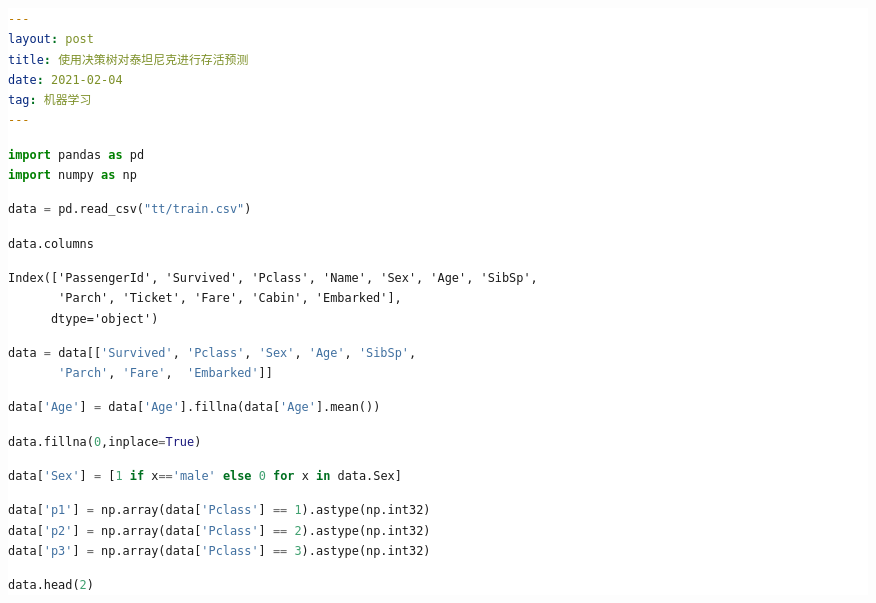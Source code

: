 ```yaml
---
layout: post
title: 使用决策树对泰坦尼克进行存活预测
date: 2021-02-04
tag: 机器学习
---
```




```python
import pandas as pd
import numpy as np
```


```python
data = pd.read_csv("tt/train.csv")
```


```python
data.columns
```




    Index(['PassengerId', 'Survived', 'Pclass', 'Name', 'Sex', 'Age', 'SibSp',
           'Parch', 'Ticket', 'Fare', 'Cabin', 'Embarked'],
          dtype='object')




```python
data = data[['Survived', 'Pclass', 'Sex', 'Age', 'SibSp',
       'Parch', 'Fare',  'Embarked']]
```


```python
data['Age'] = data['Age'].fillna(data['Age'].mean())
```


```python
data.fillna(0,inplace=True)
```


```python
data['Sex'] = [1 if x=='male' else 0 for x in data.Sex]
```


```python
data['p1'] = np.array(data['Pclass'] == 1).astype(np.int32)
data['p2'] = np.array(data['Pclass'] == 2).astype(np.int32)
data['p3'] = np.array(data['Pclass'] == 3).astype(np.int32)
```


```python
data.head(2)
```
